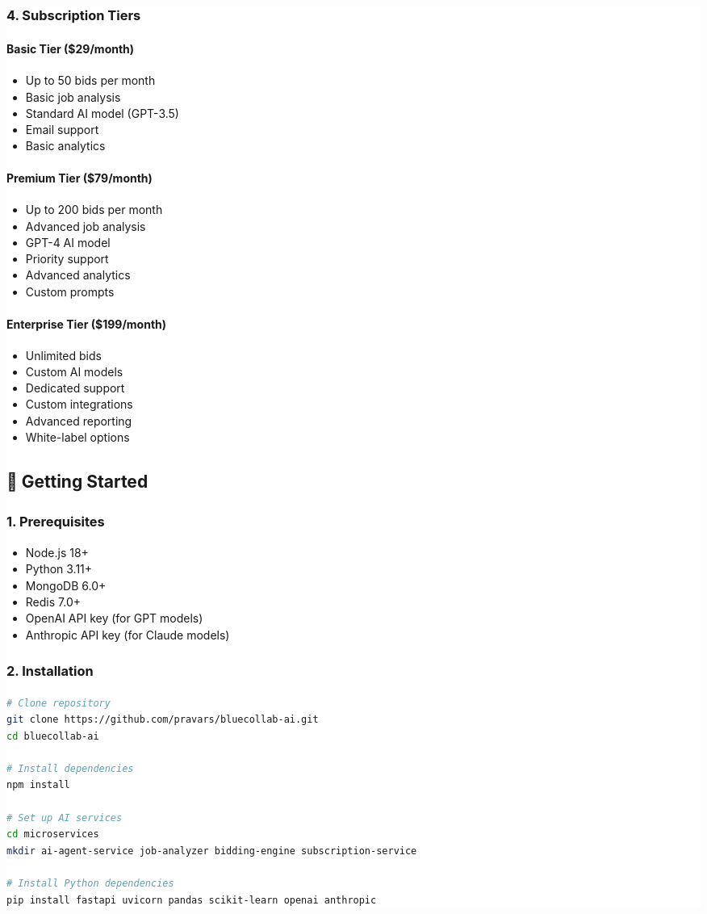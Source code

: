 ### 4. Subscription Tiers

#### Basic Tier ($29/month)
- Up to 50 bids per month
- Basic job analysis
- Standard AI model (GPT-3.5)
- Email support
- Basic analytics

#### Premium Tier ($79/month)
- Up to 200 bids per month
- Advanced job analysis
- GPT-4 AI model
- Priority support
- Advanced analytics
- Custom prompts

#### Enterprise Tier ($199/month)
- Unlimited bids
- Custom AI models
- Dedicated support
- Custom integrations
- Advanced reporting
- White-label options

## 🚀 Getting Started

### 1. Prerequisites
- Node.js 18+
- Python 3.11+
- MongoDB 6.0+
- Redis 7.0+
- OpenAI API key (for GPT models)
- Anthropic API key (for Claude models)

### 2. Installation
```bash
# Clone repository
git clone https://github.com/pravars/bluecollab-ai.git
cd bluecollab-ai

# Install dependencies
npm install

# Set up AI services
cd microservices
mkdir ai-agent-service job-analyzer bidding-engine subscription-service

# Install Python dependencies
pip install fastapi uvicorn pandas scikit-learn openai anthropic
```
